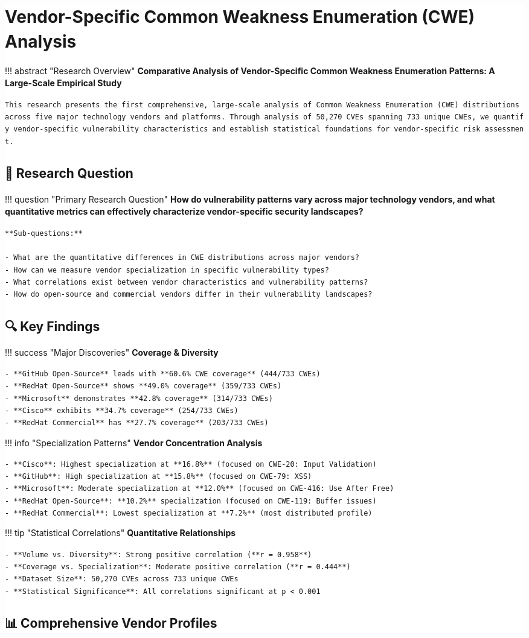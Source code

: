 # Vendor-Specific Common Weakness Enumeration (CWE) Analysis

!!! abstract "Research Overview"
    **Comparative Analysis of Vendor-Specific Common Weakness Enumeration Patterns: A Large-Scale Empirical Study**
    
    This research presents the first comprehensive, large-scale analysis of Common Weakness Enumeration (CWE) distributions across five major technology vendors and platforms. Through analysis of 50,270 CVEs spanning 733 unique CWEs, we quantify vendor-specific vulnerability characteristics and establish statistical foundations for vendor-specific risk assessment.

## 🎯 Research Question

!!! question "Primary Research Question"
    **How do vulnerability patterns vary across major technology vendors, and what quantitative metrics can effectively characterize vendor-specific security landscapes?**

    **Sub-questions:**
    
    - What are the quantitative differences in CWE distributions across major vendors?
    - How can we measure vendor specialization in specific vulnerability types?
    - What correlations exist between vendor characteristics and vulnerability patterns?
    - How do open-source and commercial vendors differ in their vulnerability landscapes?

## 🔍 Key Findings

!!! success "Major Discoveries"
    **Coverage & Diversity**
    
    - **GitHub Open-Source** leads with **60.6% CWE coverage** (444/733 CWEs)
    - **RedHat Open-Source** shows **49.0% coverage** (359/733 CWEs)
    - **Microsoft** demonstrates **42.8% coverage** (314/733 CWEs)
    - **Cisco** exhibits **34.7% coverage** (254/733 CWEs)
    - **RedHat Commercial** has **27.7% coverage** (203/733 CWEs)

!!! info "Specialization Patterns"
    **Vendor Concentration Analysis**
    
    - **Cisco**: Highest specialization at **16.8%** (focused on CWE-20: Input Validation)
    - **GitHub**: High specialization at **15.8%** (focused on CWE-79: XSS)
    - **Microsoft**: Moderate specialization at **12.0%** (focused on CWE-416: Use After Free)
    - **RedHat Open-Source**: **10.2%** specialization (focused on CWE-119: Buffer issues)
    - **RedHat Commercial**: Lowest specialization at **7.2%** (most distributed profile)

!!! tip "Statistical Correlations"
    **Quantitative Relationships**
    
    - **Volume vs. Diversity**: Strong positive correlation (**r = 0.958**)
    - **Coverage vs. Specialization**: Moderate positive correlation (**r = 0.444**)
    - **Dataset Size**: 50,270 CVEs across 733 unique CWEs
    - **Statistical Significance**: All correlations significant at p < 0.001

## 📊 Comprehensive Vendor Profiles
